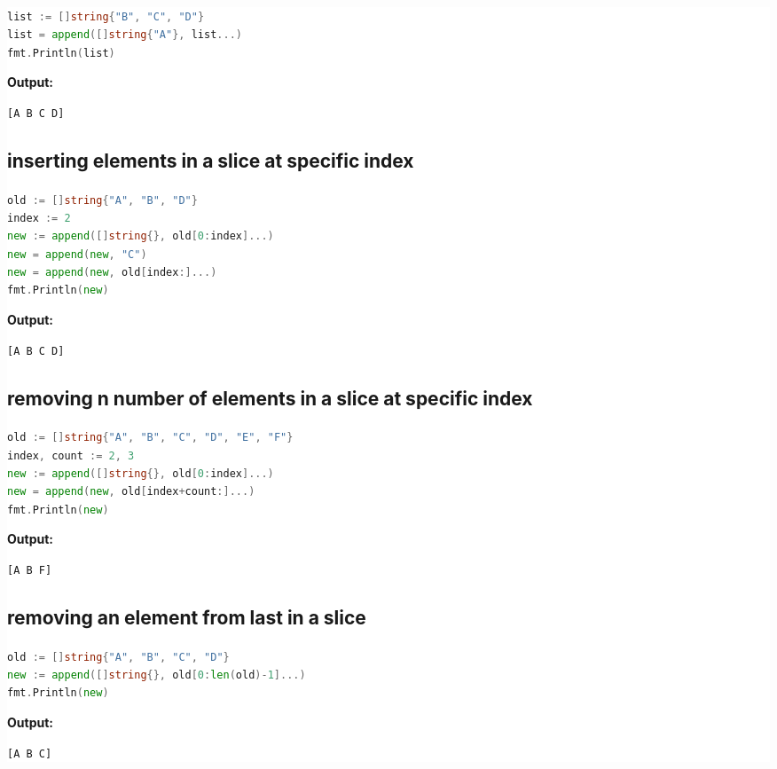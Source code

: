 ```go
list := []string{"B", "C", "D"}
list = append([]string{"A"}, list...)
fmt.Println(list)
```

**Output:**

```
[A B C D]
```

## inserting elements in a slice at specific index

```go
old := []string{"A", "B", "D"}
index := 2
new := append([]string{}, old[0:index]...)
new = append(new, "C")
new = append(new, old[index:]...)
fmt.Println(new)
```

**Output:**

```
[A B C D]
```

## removing n number of elements in a slice at specific index

```go
old := []string{"A", "B", "C", "D", "E", "F"}
index, count := 2, 3
new := append([]string{}, old[0:index]...)
new = append(new, old[index+count:]...)
fmt.Println(new)
```

**Output:**

```
[A B F]
```

## removing an element from last in a slice

```go
old := []string{"A", "B", "C", "D"}
new := append([]string{}, old[0:len(old)-1]...)
fmt.Println(new)
```

**Output:**

```
[A B C]
```
